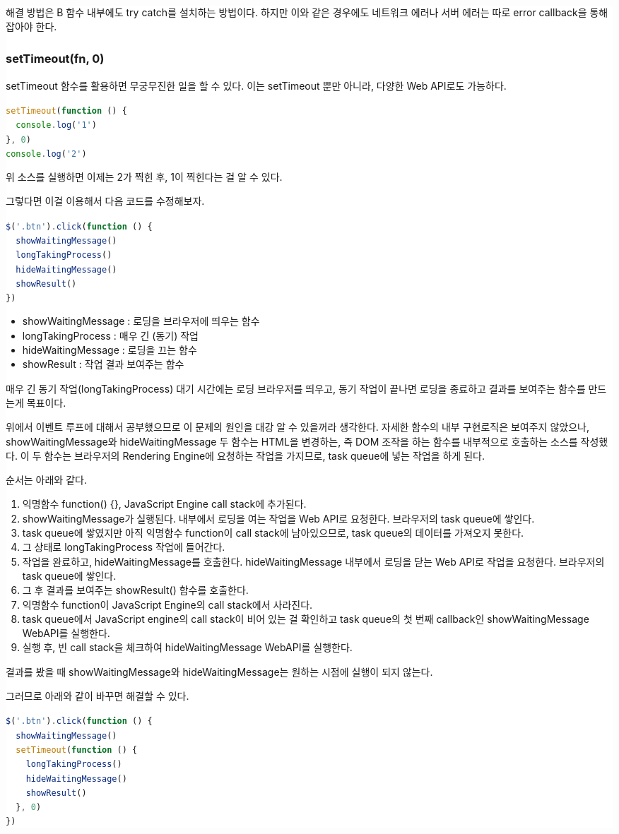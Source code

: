 해결 방법은 B 함수 내부에도 try catch를 설치하는 방법이다. 하지만 이와 같은 경우에도 네트워크 에러나 서버 에러는 따로 error callback을 통해 잡아야 한다.

### setTimeout(fn, 0)

setTimeout 함수를 활용하면 무궁무진한 일을 할 수 있다. 이는 setTimeout 뿐만 아니라, 다양한 Web API로도 가능하다.

```javascript {numberLines}
setTimeout(function () {
  console.log('1')
}, 0)
console.log('2')
```

위 소스를 실행하면 이제는 2가 찍힌 후, 1이 찍힌다는 걸 알 수 있다.

그렇다면 이걸 이용해서 다음 코드를 수정해보자.

```javascript {numberLines}
$('.btn').click(function () {
  showWaitingMessage()
  longTakingProcess()
  hideWaitingMessage()
  showResult()
})
```

- showWaitingMessage : 로딩을 브라우저에 띄우는 함수
- longTakingProcess : 매우 긴 (동기) 작업
- hideWaitingMessage : 로딩을 끄는 함수
- showResult : 작업 결과 보여주는 함수

매우 긴 동기 작업(longTakingProcess) 대기 시간에는 로딩 브라우저를 띄우고, 동기 작업이 끝나면 로딩을 종료하고 결과를 보여주는 함수를 만드는게 목표이다.

위에서 이벤트 루프에 대해서 공부했으므로 이 문제의 원인을 대강 알 수 있을꺼라 생각한다. 자세한 함수의 내부 구현로직은 보여주지 않았으나, showWaitingMessage와 hideWaitingMessage 두 함수는 HTML을 변경하는, 즉 DOM 조작을 하는 함수를 내부적으로 호출하는 소스를 작성했다. 이 두 함수는 브라우저의 Rendering Engine에 요청하는 작업을 가지므로, task queue에 넣는 작업을 하게 된다.

순서는 아래와 같다.

1. 익명함수 function() {}, JavaScript Engine call stack에 추가된다.
2. showWaitingMessage가 실행된다. 내부에서 로딩을 여는 작업을 Web API로 요청한다. 브라우저의 task queue에 쌓인다.
3. task queue에 쌓였지만 아직 익명함수 function이 call stack에 남아있으므로, task queue의 데이터를 가져오지 못한다.
4. 그 상태로 longTakingProcess 작업에 들어간다.
5. 작업을 완료하고, hideWaitingMessage를 호출한다. hideWaitingMessage 내부에서 로딩을 닫는 Web API로 작업을 요청한다. 브라우저의 task queue에 쌓인다.
6. 그 후 결과를 보여주는 showResult() 함수를 호출한다.
7. 익명함수 function이 JavaScript Engine의 call stack에서 사라진다.
8. task queue에서 JavaScript engine의 call stack이 비어 있는 걸 확인하고 task queue의 첫 번째 callback인 showWaitingMessage WebAPI를 실행한다.
9. 실행 후, 빈 call stack을 체크하여 hideWaitingMessage WebAPI를 실행한다.

결과를 봤을 때 showWaitingMessage와 hideWaitingMessage는 원하는 시점에 실행이 되지 않는다.

그러므로 아래와 같이 바꾸면 해결할 수 있다.

```javascript {numberLines}
$('.btn').click(function () {
  showWaitingMessage()
  setTimeout(function () {
    longTakingProcess()
    hideWaitingMessage()
    showResult()
  }, 0)
})
```
